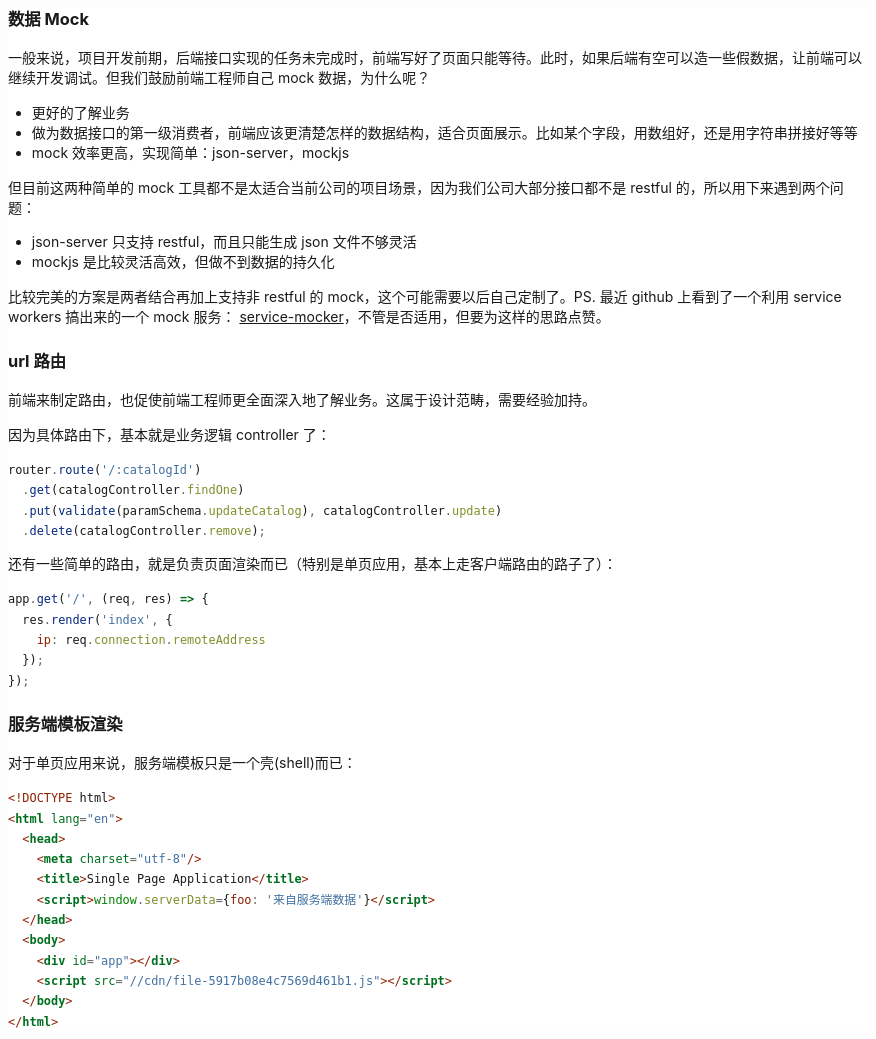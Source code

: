 ### 数据 Mock

一般来说，项目开发前期，后端接口实现的任务未完成时，前端写好了页面只能等待。此时，如果后端有空可以造一些假数据，让前端可以继续开发调试。但我们鼓励前端工程师自己 mock 数据，为什么呢？

- 更好的了解业务
- 做为数据接口的第一级消费者，前端应该更清楚怎样的数据结构，适合页面展示。比如某个字段，用数组好，还是用字符串拼接好等等
- mock 效率更高，实现简单：json-server，mockjs

但目前这两种简单的 mock 工具都不是太适合当前公司的项目场景，因为我们公司大部分接口都不是 restful 的，所以用下来遇到两个问题：

- json-server 只支持 restful，而且只能生成 json 文件不够灵活
- mockjs 是比较灵活高效，但做不到数据的持久化

比较完美的方案是两者结合再加上支持非 restful 的 mock，这个可能需要以后自己定制了。PS. 最近 github 上看到了一个利用 service workers 搞出来的一个 mock 服务： [service-mocker](https://github.com/service-mocker/service-mocker)，不管是否适用，但要为这样的思路点赞。

### url 路由

前端来制定路由，也促使前端工程师更全面深入地了解业务。这属于设计范畴，需要经验加持。

因为具体路由下，基本就是业务逻辑 controller 了：

```js
router.route('/:catalogId')
  .get(catalogController.findOne)
  .put(validate(paramSchema.updateCatalog), catalogController.update)
  .delete(catalogController.remove);
```

还有一些简单的路由，就是负责页面渲染而已（特别是单页应用，基本上走客户端路由的路子了）：

```js
app.get('/', (req, res) => {
  res.render('index', {
    ip: req.connection.remoteAddress
  });
});
```

### 服务端模板渲染

对于单页应用来说，服务端模板只是一个壳(shell)而已：

```html
<!DOCTYPE html>
<html lang="en">
  <head>
    <meta charset="utf-8"/>
    <title>Single Page Application</title>
    <script>window.serverData={foo: '来自服务端数据'}</script>
  </head>
  <body>
    <div id="app"></div>
    <script src="//cdn/file-5917b08e4c7569d461b1.js"></script>
  </body>
</html>
```
